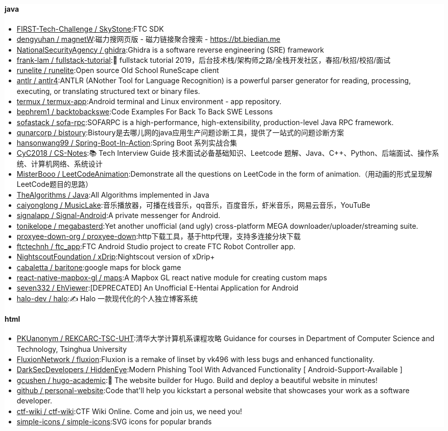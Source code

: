#### java
* [FIRST-Tech-Challenge / SkyStone](https://github.com/FIRST-Tech-Challenge/SkyStone):FTC SDK
* [dengyuhan / magnetW](https://github.com/dengyuhan/magnetW):磁力搜网页版 - 磁力链接聚合搜索 - https://bt.biedian.me
* [NationalSecurityAgency / ghidra](https://github.com/NationalSecurityAgency/ghidra):Ghidra is a software reverse engineering (SRE) framework
* [frank-lam / fullstack-tutorial](https://github.com/frank-lam/fullstack-tutorial):🚀 fullstack tutorial 2019，后台技术栈/架构师之路/全栈开发社区，春招/秋招/校招/面试
* [runelite / runelite](https://github.com/runelite/runelite):Open source Old School RuneScape client
* [antlr / antlr4](https://github.com/antlr/antlr4):ANTLR (ANother Tool for Language Recognition) is a powerful parser generator for reading, processing, executing, or translating structured text or binary files.
* [termux / termux-app](https://github.com/termux/termux-app):Android terminal and Linux environment - app repository.
* [bephrem1 / backtobackswe](https://github.com/bephrem1/backtobackswe):Code Examples For Back To Back SWE Lessons
* [sofastack / sofa-rpc](https://github.com/sofastack/sofa-rpc):SOFARPC is a high-performance, high-extensibility, production-level Java RPC framework.
* [qunarcorp / bistoury](https://github.com/qunarcorp/bistoury):Bistoury是去哪儿网的java应用生产问题诊断工具，提供了一站式的问题诊断方案
* [hansonwang99 / Spring-Boot-In-Action](https://github.com/hansonwang99/Spring-Boot-In-Action):Spring Boot 系列实战合集
* [CyC2018 / CS-Notes](https://github.com/CyC2018/CS-Notes):📚 Tech Interview Guide 技术面试必备基础知识、Leetcode 题解、Java、C++、Python、后端面试、操作系统、计算机网络、系统设计
* [MisterBooo / LeetCodeAnimation](https://github.com/MisterBooo/LeetCodeAnimation):Demonstrate all the questions on LeetCode in the form of animation.（用动画的形式呈现解LeetCode题目的思路）
* [TheAlgorithms / Java](https://github.com/TheAlgorithms/Java):All Algorithms implemented in Java
* [caiyonglong / MusicLake](https://github.com/caiyonglong/MusicLake):音乐播放器，可播在线音乐，qq音乐，百度音乐，虾米音乐，网易云音乐，YouTuBe
* [signalapp / Signal-Android](https://github.com/signalapp/Signal-Android):A private messenger for Android.
* [tonikelope / megabasterd](https://github.com/tonikelope/megabasterd):Yet another unofficial (and ugly) cross-platform MEGA downloader/uploader/streaming suite.
* [proxyee-down-org / proxyee-down](https://github.com/proxyee-down-org/proxyee-down):http下载工具，基于http代理，支持多连接分块下载
* [ftctechnh / ftc_app](https://github.com/ftctechnh/ftc_app):FTC Android Studio project to create FTC Robot Controller app.
* [NightscoutFoundation / xDrip](https://github.com/NightscoutFoundation/xDrip):Nightscout version of xDrip+
* [cabaletta / baritone](https://github.com/cabaletta/baritone):google maps for block game
* [react-native-mapbox-gl / maps](https://github.com/react-native-mapbox-gl/maps):A Mapbox GL react native module for creating custom maps
* [seven332 / EhViewer](https://github.com/seven332/EhViewer):[DEPRECATED] An Unofficial E-Hentai Application for Android
* [halo-dev / halo](https://github.com/halo-dev/halo):✍ Halo 一款现代化的个人独立博客系统

#### html
* [PKUanonym / REKCARC-TSC-UHT](https://github.com/PKUanonym/REKCARC-TSC-UHT):清华大学计算机系课程攻略 Guidance for courses in Department of Computer Science and Technology, Tsinghua University
* [FluxionNetwork / fluxion](https://github.com/FluxionNetwork/fluxion):Fluxion is a remake of linset by vk496 with less bugs and enhanced functionality.
* [DarkSecDevelopers / HiddenEye](https://github.com/DarkSecDevelopers/HiddenEye):Modern Phishing Tool With Advanced Functionality [ Android-Support-Available ]
* [gcushen / hugo-academic](https://github.com/gcushen/hugo-academic):📝 The website builder for Hugo. Build and deploy a beautiful website in minutes!
* [github / personal-website](https://github.com/github/personal-website):Code that'll help you kickstart a personal website that showcases your work as a software developer.
* [ctf-wiki / ctf-wiki](https://github.com/ctf-wiki/ctf-wiki):CTF Wiki Online. Come and join us, we need you!
* [simple-icons / simple-icons](https://github.com/simple-icons/simple-icons):SVG icons for popular brands